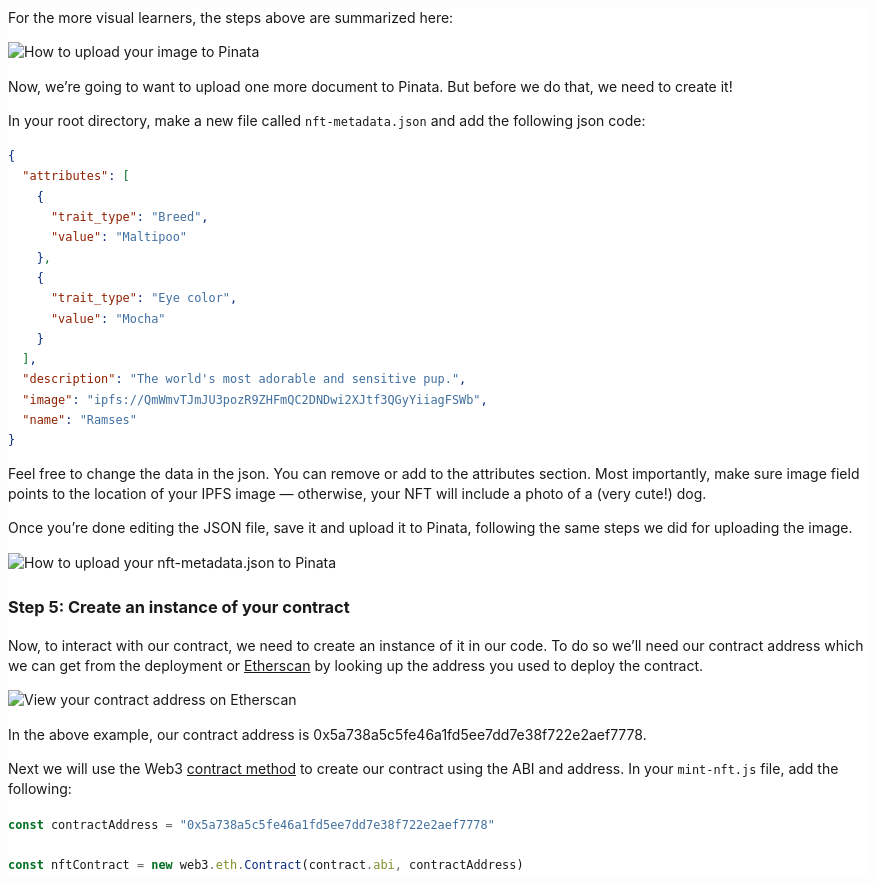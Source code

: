 For the more visual learners, the steps above are summarized here:

![How to upload your image to Pinata](../../../public/content/developers/tutorials/how-to-mint-an-nft/instructionsPinata.gif)

Now, we’re going to want to upload one more document to Pinata. But before we do that, we need to create it!

In your root directory, make a new file called `nft-metadata.json` and add the following json code:

```json
{
  "attributes": [
    {
      "trait_type": "Breed",
      "value": "Maltipoo"
    },
    {
      "trait_type": "Eye color",
      "value": "Mocha"
    }
  ],
  "description": "The world's most adorable and sensitive pup.",
  "image": "ipfs://QmWmvTJmJU3pozR9ZHFmQC2DNDwi2XJtf3QGyYiiagFSWb",
  "name": "Ramses"
}
```

Feel free to change the data in the json. You can remove or add to the attributes section. Most importantly, make sure image field points to the location of your IPFS image — otherwise, your NFT will include a photo of a (very cute!) dog.

Once you’re done editing the JSON file, save it and upload it to Pinata, following the same steps we did for uploading the image.

![How to upload your nft-metadata.json to Pinata](../../../public/content/developers/tutorials/how-to-mint-an-nft/uploadPinata.gif)

### Step 5: Create an instance of your contract <a href="#instance-contract" id="instance-contract"></a>

Now, to interact with our contract, we need to create an instance of it in our code. To do so we’ll need our contract address which we can get from the deployment or [Etherscan](https://sepolia.etherscan.io/) by looking up the address you used to deploy the contract.

![View your contract address on Etherscan](../../../public/content/developers/tutorials/how-to-mint-an-nft/view-contract-etherscan.png)

In the above example, our contract address is 0x5a738a5c5fe46a1fd5ee7dd7e38f722e2aef7778.

Next we will use the Web3 [contract method](https://docs.web3js.org/api/web3-eth-contract/class/Contract) to create our contract using the ABI and address. In your `mint-nft.js` file, add the following:

```js
const contractAddress = "0x5a738a5c5fe46a1fd5ee7dd7e38f722e2aef7778"

const nftContract = new web3.eth.Contract(contract.abi, contractAddress)
```
